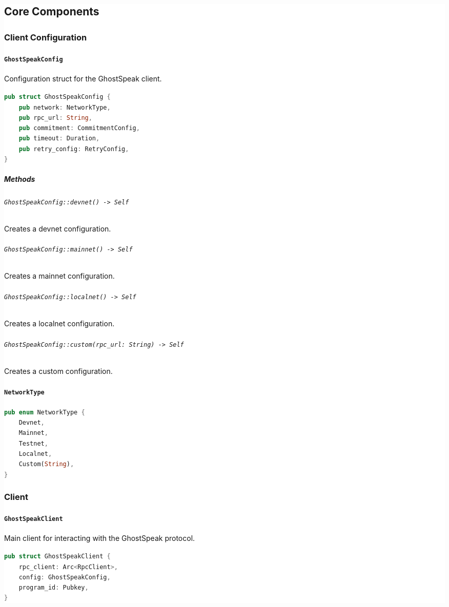 ## Core Components

### Client Configuration

#### `GhostSpeakConfig`

Configuration struct for the GhostSpeak client.

```rust
pub struct GhostSpeakConfig {
    pub network: NetworkType,
    pub rpc_url: String,
    pub commitment: CommitmentConfig,
    pub timeout: Duration,
    pub retry_config: RetryConfig,
}
```

##### Methods

###### `GhostSpeakConfig::devnet() -> Self`
Creates a devnet configuration.

###### `GhostSpeakConfig::mainnet() -> Self`
Creates a mainnet configuration.

###### `GhostSpeakConfig::localnet() -> Self`
Creates a localnet configuration.

###### `GhostSpeakConfig::custom(rpc_url: String) -> Self`
Creates a custom configuration.

#### `NetworkType`

```rust
pub enum NetworkType {
    Devnet,
    Mainnet,
    Testnet,
    Localnet,
    Custom(String),
}
```

### Client

#### `GhostSpeakClient`

Main client for interacting with the GhostSpeak protocol.

```rust
pub struct GhostSpeakClient {
    rpc_client: Arc<RpcClient>,
    config: GhostSpeakConfig,
    program_id: Pubkey,
}
```
